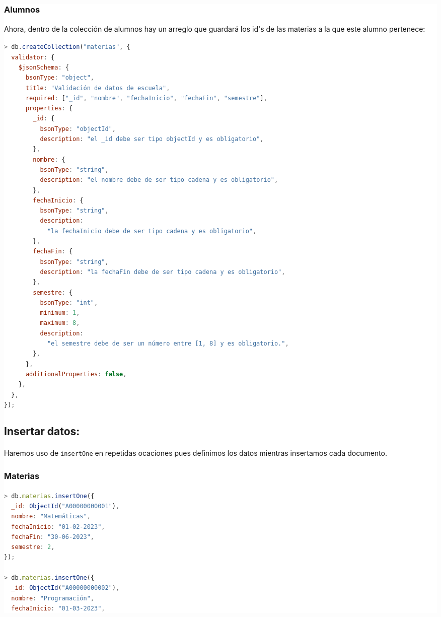 ### Alumnos

Ahora, dentro de la colección de alumnos hay un arreglo que guardará los id's de las materias a la que este alumno pertenece:

```js
> db.createCollection("materias", {
  validator: {
    $jsonSchema: {
      bsonType: "object",
      title: "Validación de datos de escuela",
      required: ["_id", "nombre", "fechaInicio", "fechaFin", "semestre"],
      properties: {
        _id: {
          bsonType: "objectId",
          description: "el _id debe ser tipo objectId y es obligatorio",
        },
        nombre: {
          bsonType: "string",
          description: "el nombre debe de ser tipo cadena y es obligatorio",
        },
        fechaInicio: {
          bsonType: "string",
          description:
            "la fechaInicio debe de ser tipo cadena y es obligatorio",
        },
        fechaFin: {
          bsonType: "string",
          description: "la fechaFin debe de ser tipo cadena y es obligatorio",
        },
        semestre: {
          bsonType: "int",
          minimum: 1,
          maximum: 8,
          description:
            "el semestre debe de ser un número entre [1, 8] y es obligatorio.",
        },
      },
      additionalProperties: false,
    },
  },
});
```

## Insertar datos:

Haremos uso de `insertOne` en repetidas ocaciones pues definimos los datos mientras insertamos cada documento.

### Materias

```js
> db.materias.insertOne({
  _id: ObjectId("A00000000001"),
  nombre: "Matemáticas",
  fechaInicio: "01-02-2023",
  fechaFin: "30-06-2023",
  semestre: 2,
});

> db.materias.insertOne({
  _id: ObjectId("A00000000002"),
  nombre: "Programación",
  fechaInicio: "01-03-2023",
```